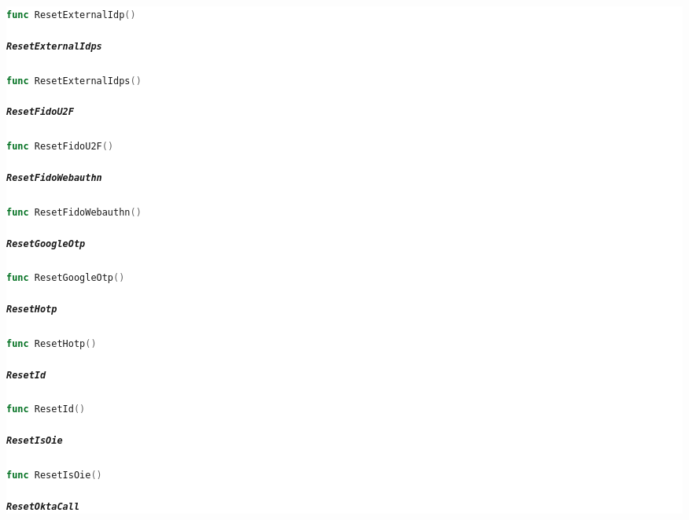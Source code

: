 ```go
func ResetExternalIdp()
```

##### `ResetExternalIdps` <a name="ResetExternalIdps" id="@cdktf/provider-okta.policyMfaDefault.PolicyMfaDefault.resetExternalIdps"></a>

```go
func ResetExternalIdps()
```

##### `ResetFidoU2F` <a name="ResetFidoU2F" id="@cdktf/provider-okta.policyMfaDefault.PolicyMfaDefault.resetFidoU2F"></a>

```go
func ResetFidoU2F()
```

##### `ResetFidoWebauthn` <a name="ResetFidoWebauthn" id="@cdktf/provider-okta.policyMfaDefault.PolicyMfaDefault.resetFidoWebauthn"></a>

```go
func ResetFidoWebauthn()
```

##### `ResetGoogleOtp` <a name="ResetGoogleOtp" id="@cdktf/provider-okta.policyMfaDefault.PolicyMfaDefault.resetGoogleOtp"></a>

```go
func ResetGoogleOtp()
```

##### `ResetHotp` <a name="ResetHotp" id="@cdktf/provider-okta.policyMfaDefault.PolicyMfaDefault.resetHotp"></a>

```go
func ResetHotp()
```

##### `ResetId` <a name="ResetId" id="@cdktf/provider-okta.policyMfaDefault.PolicyMfaDefault.resetId"></a>

```go
func ResetId()
```

##### `ResetIsOie` <a name="ResetIsOie" id="@cdktf/provider-okta.policyMfaDefault.PolicyMfaDefault.resetIsOie"></a>

```go
func ResetIsOie()
```

##### `ResetOktaCall` <a name="ResetOktaCall" id="@cdktf/provider-okta.policyMfaDefault.PolicyMfaDefault.resetOktaCall"></a>
